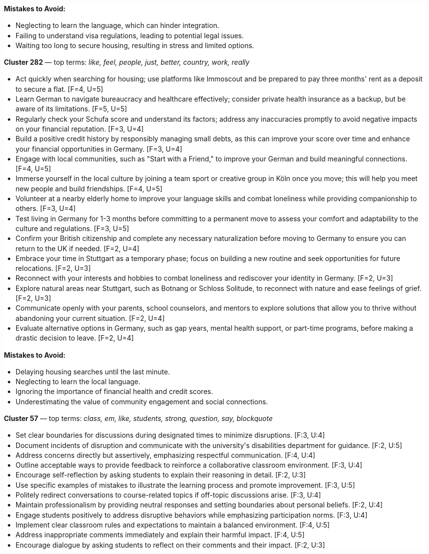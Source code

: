 **Mistakes to Avoid:**
- Neglecting to learn the language, which can hinder integration.
- Failing to understand visa regulations, leading to potential legal issues.
- Waiting too long to secure housing, resulting in stress and limited options.


**Cluster 282** — top terms: *like, feel, people, just, better, country, work, really*


- Act quickly when searching for housing; use platforms like Immoscout and be prepared to pay three months' rent as a deposit to secure a flat. [F=4, U=5]
- Learn German to navigate bureaucracy and healthcare effectively; consider private health insurance as a backup, but be aware of its limitations. [F=5, U=5]
- Regularly check your Schufa score and understand its factors; address any inaccuracies promptly to avoid negative impacts on your financial reputation. [F=3, U=4]
- Build a positive credit history by responsibly managing small debts, as this can improve your score over time and enhance your financial opportunities in Germany. [F=3, U=4]
- Engage with local communities, such as "Start with a Friend," to improve your German and build meaningful connections. [F=4, U=5]
- Immerse yourself in the local culture by joining a team sport or creative group in Köln once you move; this will help you meet new people and build friendships. [F=4, U=5]
- Volunteer at a nearby elderly home to improve your language skills and combat loneliness while providing companionship to others. [F=3, U=4]
- Test living in Germany for 1-3 months before committing to a permanent move to assess your comfort and adaptability to the culture and regulations. [F=3, U=5]
- Confirm your British citizenship and complete any necessary naturalization before moving to Germany to ensure you can return to the UK if needed. [F=2, U=4]
- Embrace your time in Stuttgart as a temporary phase; focus on building a new routine and seek opportunities for future relocations. [F=2, U=3]
- Reconnect with your interests and hobbies to combat loneliness and rediscover your identity in Germany. [F=2, U=3]
- Explore natural areas near Stuttgart, such as Botnang or Schloss Solitude, to reconnect with nature and ease feelings of grief. [F=2, U=3]
- Communicate openly with your parents, school counselors, and mentors to explore solutions that allow you to thrive without abandoning your current situation. [F=2, U=4]
- Evaluate alternative options in Germany, such as gap years, mental health support, or part-time programs, before making a drastic decision to leave. [F=2, U=4]

**Mistakes to Avoid:**
- Delaying housing searches until the last minute.
- Neglecting to learn the local language.
- Ignoring the importance of financial health and credit scores.
- Underestimating the value of community engagement and social connections.


**Cluster 57** — top terms: *class, em, like, students, strong, question, say, blockquote*


- Set clear boundaries for discussions during designated times to minimize disruptions. [F:3, U:4]
- Document incidents of disruption and communicate with the university's disabilities department for guidance. [F:2, U:5]
- Address concerns directly but assertively, emphasizing respectful communication. [F:4, U:4]
- Outline acceptable ways to provide feedback to reinforce a collaborative classroom environment. [F:3, U:4]
- Encourage self-reflection by asking students to explain their reasoning in detail. [F:2, U:3]
- Use specific examples of mistakes to illustrate the learning process and promote improvement. [F:3, U:5]
- Politely redirect conversations to course-related topics if off-topic discussions arise. [F:3, U:4]
- Maintain professionalism by providing neutral responses and setting boundaries about personal beliefs. [F:2, U:4]
- Engage students positively to address disruptive behaviors while emphasizing participation norms. [F:3, U:4]
- Implement clear classroom rules and expectations to maintain a balanced environment. [F:4, U:5]
- Address inappropriate comments immediately and explain their harmful impact. [F:4, U:5]
- Encourage dialogue by asking students to reflect on their comments and their impact. [F:2, U:3]
